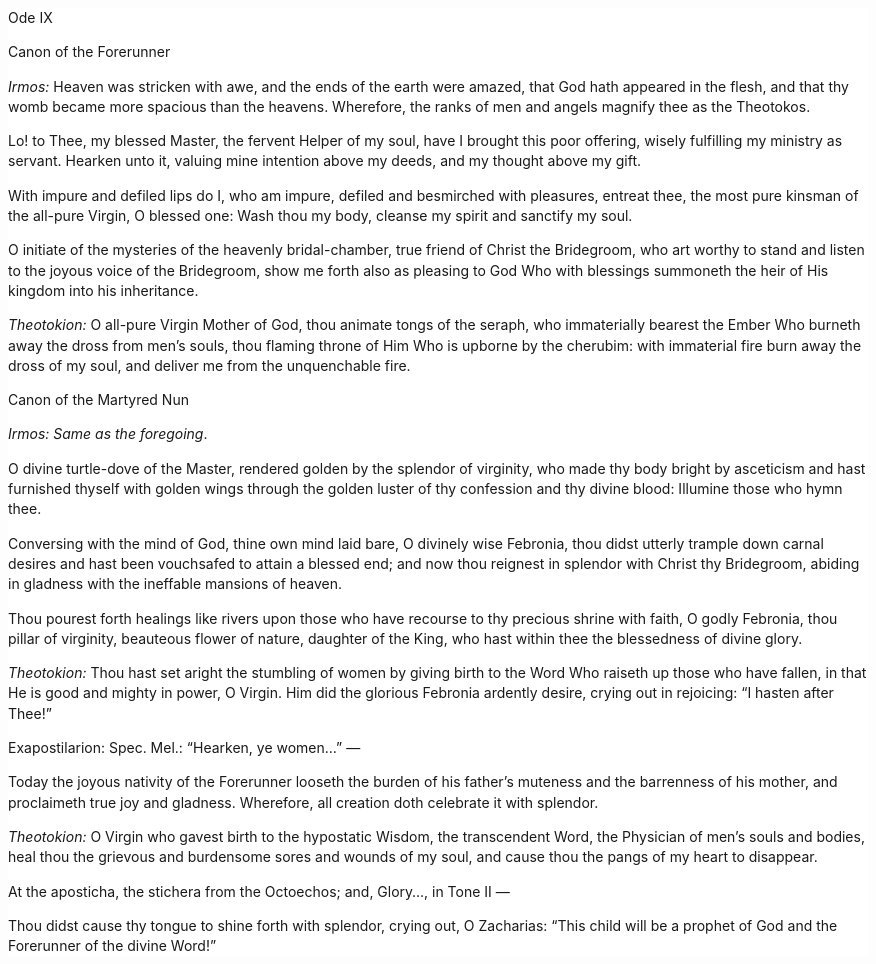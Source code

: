 Ode IX

Canon of the Forerunner

*Irmos:* Heaven was stricken with awe, and the ends of the earth were amazed, that God hath appeared in the flesh, and that thy womb became more spacious than the heavens. Wherefore, the ranks of men and angels magnify thee as the Theotokos.

Lo! to Thee, my blessed Master, the fervent Helper of my soul, have I brought this poor offering, wisely fulfilling my ministry as servant. Hearken unto it, valuing mine intention above my deeds, and my thought above my gift.

With impure and defiled lips do I, who am impure, defiled and besmirched with pleasures, entreat thee, the most pure kinsman of the all-pure Virgin, O blessed one: Wash thou my body, cleanse my spirit and sanctify my soul.

O initiate of the mysteries of the heavenly bridal-chamber, true friend of Christ the Bridegroom, who art worthy to stand and listen to the joyous voice of the Bridegroom, show me forth also as pleasing to God Who with blessings summoneth the heir of His kingdom into his inheritance.

*Theotokion:* O all-pure Virgin Mother of God, thou animate tongs of the seraph, who immaterially bearest the Ember Who burneth away the dross from men’s souls, thou flaming throne of Him Who is upborne by the cherubim: with immaterial fire burn away the dross of my soul, and deliver me from the unquenchable fire.

Canon of the Martyred Nun

*Irmos: Same as the foregoing*.

O divine turtle-dove of the Master, rendered golden by the splendor of virginity, who made thy body bright by asceticism and hast furnished thyself with golden wings through the golden luster of thy confession and thy divine blood: Illumine those who hymn thee.

Conversing with the mind of God, thine own mind laid bare, O divinely wise Febronia, thou didst utterly trample down carnal desires and hast been vouchsafed to attain a blessed end; and now thou reignest in splendor with Christ thy Bridegroom, abiding in gladness with the ineffable mansions of heaven.

Thou pourest forth healings like rivers upon those who have recourse to thy precious shrine with faith, O godly Febronia, thou pillar of virginity, beauteous flower of nature, daughter of the King, who hast within thee the ­blessedness of divine glory.

*Theotokion:* Thou hast set aright the stumbling of women by giving birth to the Word Who raiseth up those who have fallen, in that He is good and mighty in power, O Virgin. Him did the glorious Febronia ardently desire, crying out in rejoicing: “I hasten after Thee!”

Exapostilarion: Spec. Mel.: “Hearken, ye women…” —

Today the joyous nativity of the Forerunner looseth the burden of his father’s muteness and the barrenness of his mother, and proclaimeth true joy and gladness. Wherefore, all creation doth celebrate it with splendor.

*Theotokion:* O Virgin who gavest birth to the hypostatic Wisdom, the transcendent Word, the Physician of men’s souls and bodies, heal thou the grievous and burdensome sores and wounds of my soul, and cause thou the pangs of my heart to disappear.

At the aposticha, the stichera from the Octoechos; and, Glory…, in Tone II —

Thou didst cause thy tongue to shine forth with splendor, crying out, O Zacharias: “This child will be a prophet of God and the Forerunner of the divine Word!”
